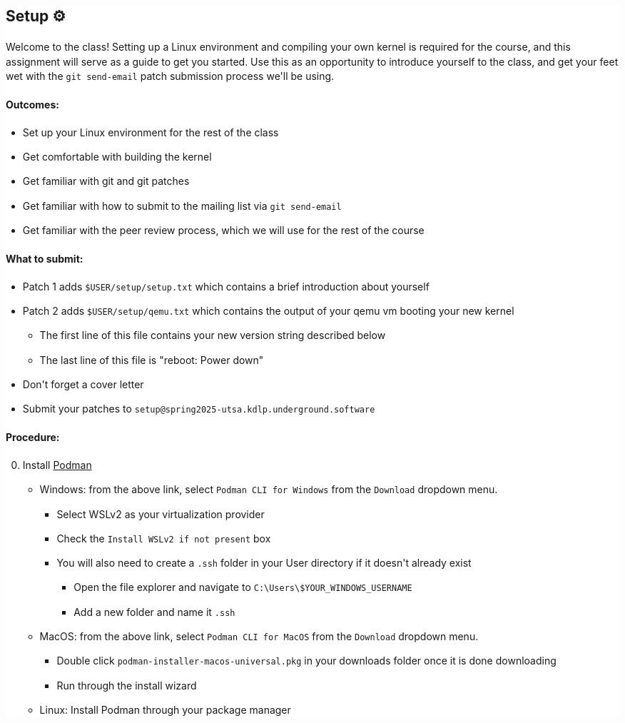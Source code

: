 ## Setup ⚙️

Welcome to the class! Setting up a Linux environment
and compiling your own kernel is required for the course,
and this assignment will serve as a guide to get you started.
Use this as an opportunity to introduce yourself to the class,
and get your feet wet with the `git send-email`
patch submission process we'll be using.

#### Outcomes:

* Set up your Linux environment for the rest of the class

* Get comfortable with building the kernel

* Get familiar with git and git patches

* Get familiar with how to submit to the mailing list via `git send-email`

* Get familiar with the peer review process, which we will use for the rest of the course

#### What to submit:

* Patch 1 adds `$USER/setup/setup.txt` which contains a brief introduction about yourself

* Patch 2 adds `$USER/setup/qemu.txt` which contains the output of your qemu vm booting your new kernel

    * The first line of this file contains your new version string described below

    * The last line of this file is "reboot: Power down"

* Don't forget a cover letter

* Submit your patches to `setup@spring2025-utsa.kdlp.underground.software`

#### Procedure:

0. Install [Podman](https://podman.io)

    * Windows: from the above link, select `Podman CLI for Windows` from the `Download` dropdown menu.

        * Select WSLv2 as your virtualization provider

        * Check the `Install WSLv2 if not present` box

        * You will also need to create a `.ssh` folder in your User directory if it doesn't already exist

            * Open the file explorer and navigate to `C:\Users\$YOUR_WINDOWS_USERNAME`

            * Add a new folder and name it `.ssh`

    * MacOS: from the above link, select `Podman CLI for MacOS` from the `Download` dropdown menu.

        * Double click `podman-installer-macos-universal.pkg` in your downloads folder once it is done downloading

        * Run through the install wizard

    * Linux: Install Podman through your package manager

